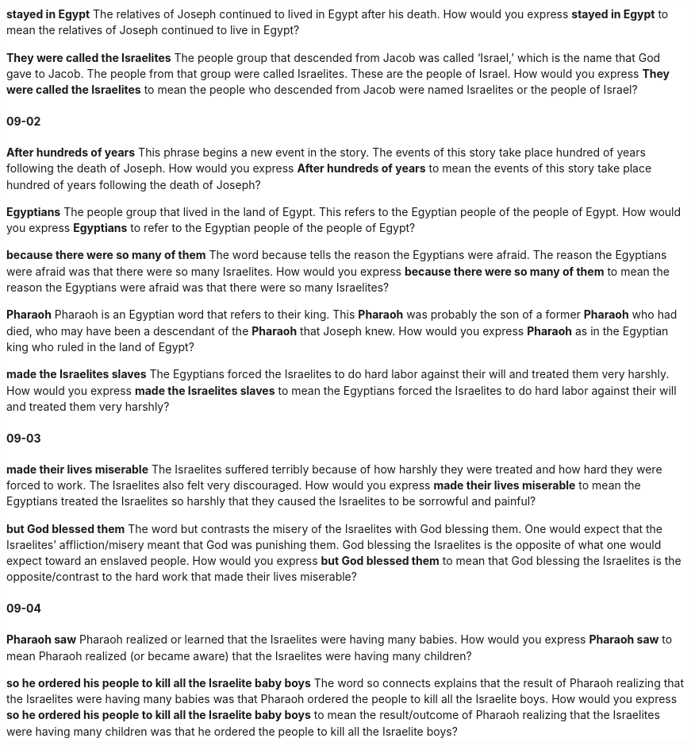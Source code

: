 **stayed in Egypt** The relatives of Joseph continued to lived in Egypt after his death. How would you express **stayed in Egypt** to mean the relatives of Joseph continued to live in Egypt?

**They were called the Israelites** The people group that descended from Jacob was called ‘Israel,’ which is the name that God gave to Jacob. The people from that group were called Israelites. These are the people of Israel. How would you express **They were called the Israelites** to mean the people who descended from Jacob were named Israelites or the people of Israel?

#### 09-02

**After hundreds of years** This phrase begins a new event in the story. The events of this story take place hundred of years following the death of Joseph. How would you express **After hundreds of years** to mean the events of this story take place hundred of years following the death of Joseph?

**Egyptians** The people group that lived in the land of Egypt. This refers to the Egyptian people of the people of Egypt. How would you express **Egyptians** to refer to the Egyptian people of the people of Egypt?

**because there were so many of them** The word because tells the reason the Egyptians were afraid. The reason the Egyptians were afraid was that there were so many Israelites. How would you express **because there were so many of them** to mean the reason the Egyptians were afraid was that there were so many Israelites?

**Pharaoh** Pharaoh is an Egyptian word that refers to their king. This **Pharaoh** was probably the son of a former **Pharaoh** who had died, who may have been a descendant of the **Pharaoh** that Joseph knew. How would you express **Pharaoh** as in the Egyptian king who ruled in the land of Egypt?

**made the Israelites slaves** The Egyptians forced the Israelites to do hard labor against their will and treated them very harshly. How would you express **made the Israelites slaves** to mean the Egyptians forced the Israelites to do hard labor against their will and treated them very harshly?

#### 09-03

**made their lives miserable** The Israelites suffered terribly because of how harshly they were treated and how hard they were forced to work. The Israelites also felt very discouraged. How would you express **made their lives miserable** to mean the Egyptians treated the Israelites so harshly that they caused the Israelites to be sorrowful and painful?

**but God blessed them** The word but contrasts the misery of the Israelites with God blessing them. One would expect that the Israelites’ affliction/misery meant that God was punishing them. God blessing the Israelites is the opposite of what one would expect toward an enslaved people. How would you express **but God blessed them** to mean that God blessing the Israelites is the opposite/contrast to the hard work that made their lives miserable?

#### 09-04

**Pharaoh saw** Pharaoh realized or learned that the Israelites were having many babies. How would you express **Pharaoh saw** to mean Pharaoh realized (or became aware) that the Israelites were having many children?

**so he ordered his people to kill all the Israelite baby boys** The word so connects explains that the result of Pharaoh realizing that the Israelites were having many babies was that Pharaoh ordered the people to kill all the Israelite boys. How would you express **so he ordered his people to kill all the Israelite baby boys** to mean the result/outcome of Pharaoh realizing that the Israelites were having many children was that he ordered the people to kill all the Israelite boys?
